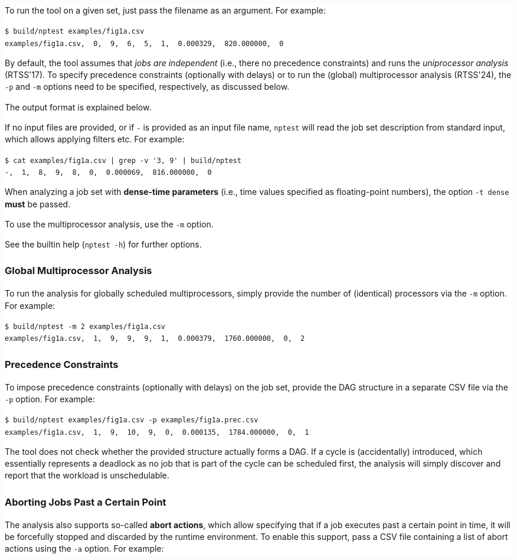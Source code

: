 To run the tool on a given set, just pass the filename as an argument. For example:

```
$ build/nptest examples/fig1a.csv 
examples/fig1a.csv,  0,  9,  6,  5,  1,  0.000329,  820.000000,  0
```

By default, the tool assumes that *jobs are independent* (i.e., there no precedence constraints) and runs the *uniprocessor analysis* (RTSS'17). To specify precedence constraints (optionally with delays) or to run the (global) multiprocessor analysis (RTSS'24), the `-p` and  `-m`  options need to be specified, respectively, as discussed below.

The output format is explained below.  

If no input files are provided, or if `-` is provided as an input file name, `nptest` will read the job set description from standard input, which allows applying filters etc. For example:

```
$ cat examples/fig1a.csv | grep -v '3, 9' | build/nptest 
-,  1,  8,  9,  8,  0,  0.000069,  816.000000,  0
```

When analyzing a job set with **dense-time parameters** (i.e., time values specified as floating-point numbers), the option `-t dense` **must** be passed. 

To use the multiprocessor analysis, use the `-m` option. 

See the builtin help (`nptest -h`) for further options.

### Global Multiprocessor Analysis

To run the analysis for globally scheduled multiprocessors, simply provide the number of (identical) processors via the `-m` option. For example: 

```
$ build/nptest -m 2 examples/fig1a.csv 
examples/fig1a.csv,  1,  9,  9,  9,  1,  0.000379,  1760.000000,  0,  2
```

### Precedence Constraints

To impose precedence constraints (optionally with delays) on the job set, provide the DAG structure in a separate CSV file via the `-p` option. For example:

```
$ build/nptest examples/fig1a.csv -p examples/fig1a.prec.csv 
examples/fig1a.csv,  1,  9,  10,  9,  0,  0.000135,  1784.000000,  0,  1
```

The tool does not check whether the provided structure actually forms a DAG. If a cycle is (accidentally) introduced, which essentially represents a deadlock as no job that is part of the cycle can be scheduled first, the analysis will simply discover and report that the workload is unschedulable. 

### Aborting Jobs Past a Certain Point

The analysis also supports so-called **abort actions**, which allow specifying that if a job executes past a certain point in time, it will be forcefully stopped and discarded by the runtime environment. To enable this support, pass a CSV file containing a list of abort actions using the `-a` option. For example:
